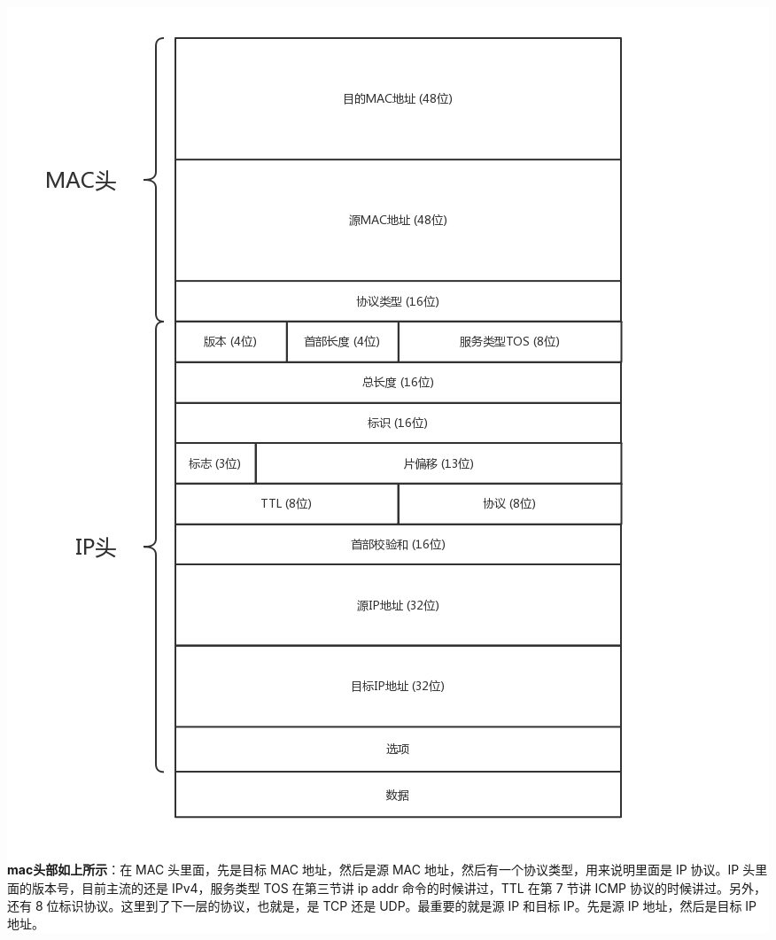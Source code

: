 ![mac-header](../images/mac.png)

**mac头部如上所示**：在 MAC 头里面，先是目标 MAC 地址，然后是源 MAC 地址，然后有一个协议类型，用来说明里面是 IP 协议。IP 头里面的版本号，目前主流的还是 IPv4，服务类型 TOS 在第三节讲 ip addr 命令的时候讲过，TTL 在第 7 节讲 ICMP 协议的时候讲过。另外，还有 8 位标识协议。这里到了下一层的协议，也就是，是 TCP 还是 UDP。最重要的就是源 IP 和目标 IP。先是源 IP 地址，然后是目标 IP 地址。
